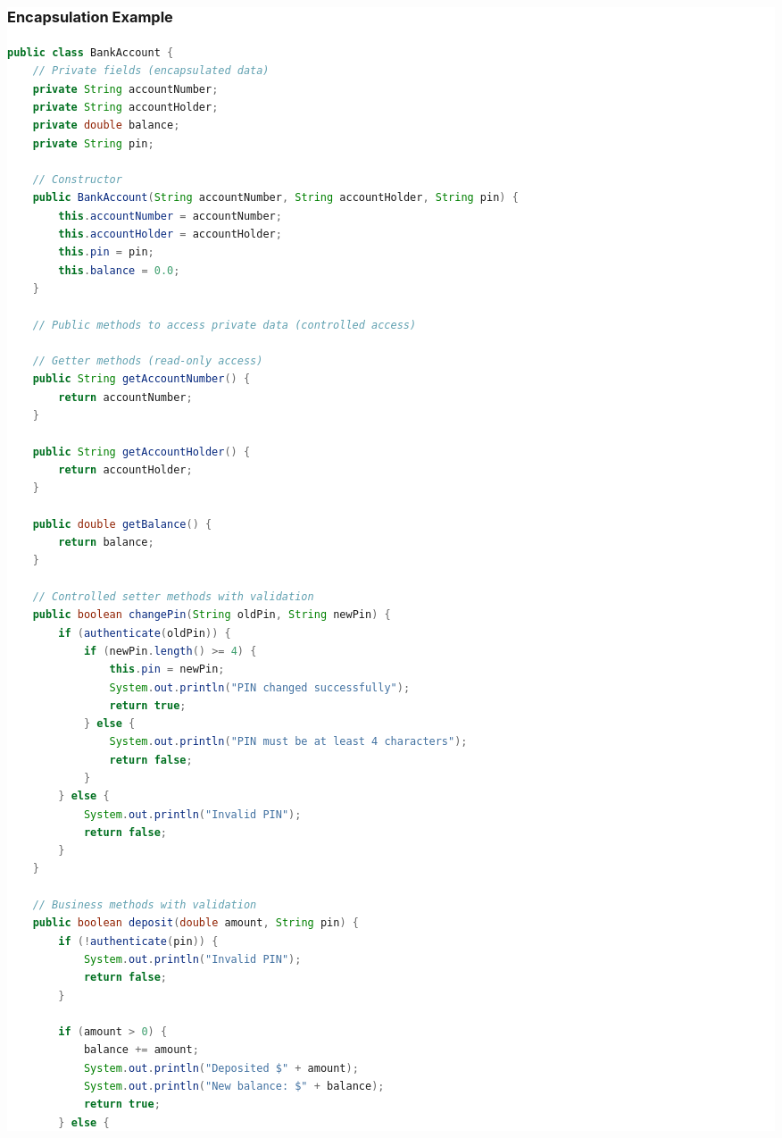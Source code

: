 ### Encapsulation Example

```java
public class BankAccount {
    // Private fields (encapsulated data)
    private String accountNumber;
    private String accountHolder;
    private double balance;
    private String pin;

    // Constructor
    public BankAccount(String accountNumber, String accountHolder, String pin) {
        this.accountNumber = accountNumber;
        this.accountHolder = accountHolder;
        this.pin = pin;
        this.balance = 0.0;
    }

    // Public methods to access private data (controlled access)

    // Getter methods (read-only access)
    public String getAccountNumber() {
        return accountNumber;
    }

    public String getAccountHolder() {
        return accountHolder;
    }

    public double getBalance() {
        return balance;
    }

    // Controlled setter methods with validation
    public boolean changePin(String oldPin, String newPin) {
        if (authenticate(oldPin)) {
            if (newPin.length() >= 4) {
                this.pin = newPin;
                System.out.println("PIN changed successfully");
                return true;
            } else {
                System.out.println("PIN must be at least 4 characters");
                return false;
            }
        } else {
            System.out.println("Invalid PIN");
            return false;
        }
    }

    // Business methods with validation
    public boolean deposit(double amount, String pin) {
        if (!authenticate(pin)) {
            System.out.println("Invalid PIN");
            return false;
        }

        if (amount > 0) {
            balance += amount;
            System.out.println("Deposited $" + amount);
            System.out.println("New balance: $" + balance);
            return true;
        } else {
```
